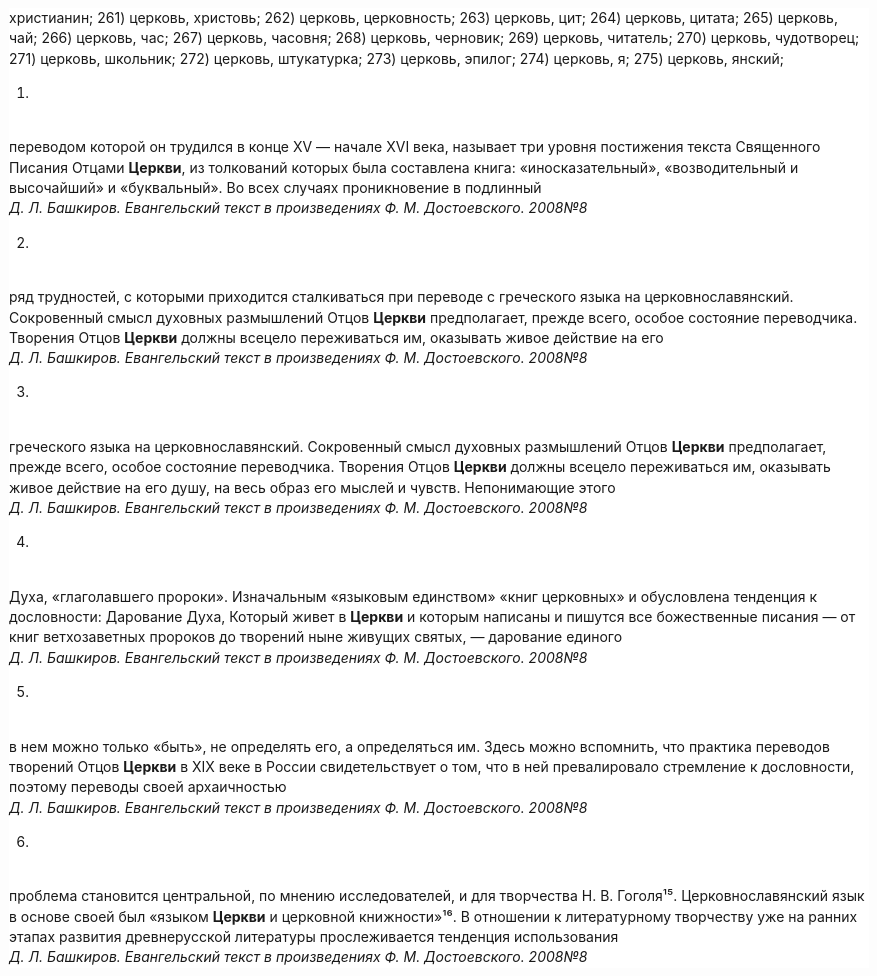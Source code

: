 христианин; 261) церковь, христовь; 262) церковь, церковность; 263) церковь, цит; 264) церковь, цитата; 265) церковь, чай; 266) церковь, час; 267) церковь, часовня; 268) церковь, черновик; 269) церковь, читатель; 270) церковь, чудотворец; 271) церковь, школьник; 272) церковь, штукатурка; 273) церковь, эпилог; 274) церковь, я; 275) церковь, янский; 


1.
<br> переводом
    которой он трудился в конце XV — начале XVI века, называет три уровня
    постижения текста
    Священного Писания Отцами **Церкви**, из толкований которых была
    составлена книга: «иносказательный»,
    «возводительный и высочайший» и «буквальный». Во всех случаях
    проникновение в подлинный
<br> *Д. Л. Башкиров. Евангельский текст в произведениях Ф. М. Достоевского. 2008№8* 

2.
<br> ряд трудностей, с
    которыми приходится сталкиваться при переводе с греческого языка на
    церковнославянский. Сокровенный смысл духовных размышлений Отцов
    **Церкви** предполагает, прежде всего, особое состояние переводчика.
    Творения Отцов **Церкви** должны всецело переживаться им, оказывать живое
    действие на его 
<br> *Д. Л. Башкиров. Евангельский текст в произведениях Ф. М. Достоевского. 2008№8* 

3.
<br>греческого языка на
    церковнославянский. Сокровенный смысл духовных размышлений Отцов
    **Церкви** предполагает, прежде всего, особое состояние переводчика.
    Творения Отцов **Церкви** должны всецело переживаться им, оказывать живое
    действие на его душу, на весь образ его мыслей и чувств. Непонимающие
    этого
<br> *Д. Л. Башкиров. Евангельский текст в произведениях Ф. М. Достоевского. 2008№8* 

4.
<br>Духа,
    «глаголавшего пророки». Изначальным «языковым единством» «книг
    церковных» и обусловлена тенденция к дословности:
    Дарование Духа, Который живет в **Церкви** и которым написаны и пишутся
    все божественные писания — от книг ветхозаветных пророков до творений
    ныне живущих святых, — дарование единого
<br> *Д. Л. Башкиров. Евангельский текст в произведениях Ф. М. Достоевского. 2008№8* 

5.
<br>в нем можно только «быть», не определять
    его, а определяться им. Здесь можно вспомнить, что практика переводов
    творений Отцов **Церкви** в XIX веке в России свидетельствует о том, что в
    ней превалировало стремление к дословности, поэтому переводы своей
    архаичностью
<br> *Д. Л. Башкиров. Евангельский текст в произведениях Ф. М. Достоевского. 2008№8* 

6.
<br>проблема становится центральной, по мнению исследователей, и для
    творчества Н. В. Гоголя¹⁵. Церковнославянский язык в основе своей был
    «языком **Церкви** и церковной книжности»¹⁶. В отношении к литературному
    творчеству уже на ранних этапах развития древнерусской литературы
    прослеживается тенденция использования
<br> *Д. Л. Башкиров. Евангельский текст в произведениях Ф. М. Достоевского. 2008№8* 
